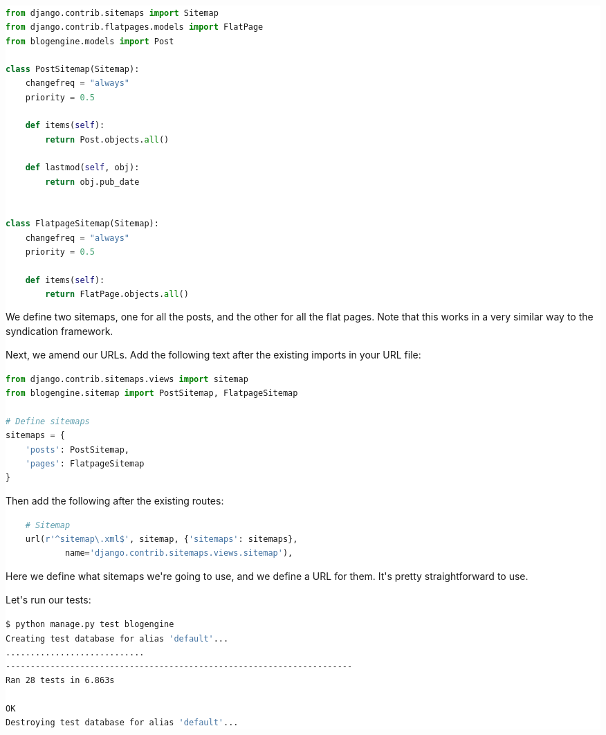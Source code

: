 ```python
from django.contrib.sitemaps import Sitemap
from django.contrib.flatpages.models import FlatPage
from blogengine.models import Post

class PostSitemap(Sitemap):
    changefreq = "always"
    priority = 0.5

    def items(self):
        return Post.objects.all()

    def lastmod(self, obj):
        return obj.pub_date


class FlatpageSitemap(Sitemap):
    changefreq = "always"
    priority = 0.5

    def items(self):
        return FlatPage.objects.all()
```

We define two sitemaps, one for all the posts, and the other for all the flat pages. Note that this works in a very similar way to the syndication framework.

Next, we amend our URLs. Add the following text after the existing imports in your URL file:

```python
from django.contrib.sitemaps.views import sitemap
from blogengine.sitemap import PostSitemap, FlatpageSitemap

# Define sitemaps
sitemaps = {
    'posts': PostSitemap,
    'pages': FlatpageSitemap
}
```

Then add the following after the existing routes:

```python
    # Sitemap
    url(r'^sitemap\.xml$', sitemap, {'sitemaps': sitemaps},
            name='django.contrib.sitemaps.views.sitemap'),
```

Here we define what sitemaps we're going to use, and we define a URL for them. It's pretty straightforward to use.

Let's run our tests:

```bash
$ python manage.py test blogengine
Creating test database for alias 'default'...
............................
----------------------------------------------------------------------
Ran 28 tests in 6.863s

OK
Destroying test database for alias 'default'...
```

